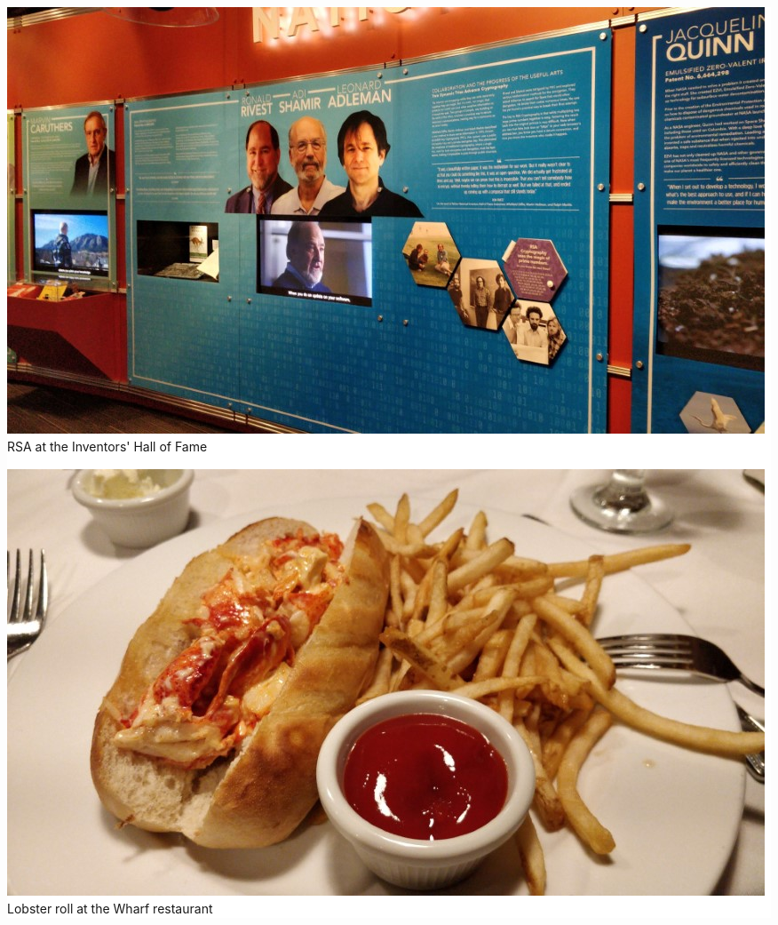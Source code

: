 ![RSA at the Inventors' Hall of Fame](/assets/shmoocon2019/rsa.png)
RSA at the Inventors' Hall of Fame

![Lobster roll at the Wharf restaurant](/assets/shmoocon2019/roll.png)
Lobster roll at the Wharf restaurant
